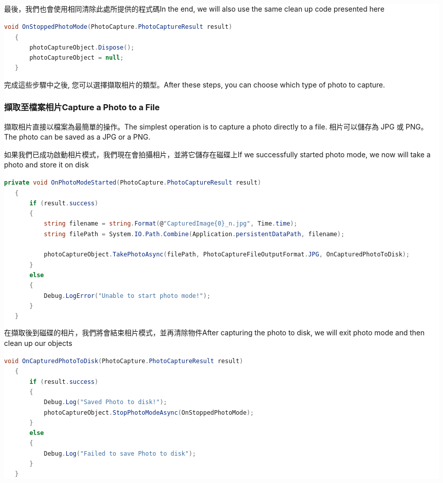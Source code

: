 <span data-ttu-id="0dc3f-127">最後，我們也會使用相同清除此處所提供的程式碼</span><span class="sxs-lookup"><span data-stu-id="0dc3f-127">In the end, we will also use the same clean up code presented here</span></span>

```cs
void OnStoppedPhotoMode(PhotoCapture.PhotoCaptureResult result)
   {
       photoCaptureObject.Dispose();
       photoCaptureObject = null;
   }
```

<span data-ttu-id="0dc3f-128">完成這些步驟中之後, 您可以選擇擷取相片的類型。</span><span class="sxs-lookup"><span data-stu-id="0dc3f-128">After these steps, you can choose which type of photo to capture.</span></span>

### <a name="capture-a-photo-to-a-file"></a><span data-ttu-id="0dc3f-129">擷取至檔案相片</span><span class="sxs-lookup"><span data-stu-id="0dc3f-129">Capture a Photo to a File</span></span>

<span data-ttu-id="0dc3f-130">擷取相片直接以檔案為最簡單的操作。</span><span class="sxs-lookup"><span data-stu-id="0dc3f-130">The simplest operation is to capture a photo directly to a file.</span></span> <span data-ttu-id="0dc3f-131">相片可以儲存為 JPG 或 PNG。</span><span class="sxs-lookup"><span data-stu-id="0dc3f-131">The photo can be saved as a JPG or a PNG.</span></span>

<span data-ttu-id="0dc3f-132">如果我們已成功啟動相片模式，我們現在會拍攝相片，並將它儲存在磁碟上</span><span class="sxs-lookup"><span data-stu-id="0dc3f-132">If we successfully started photo mode, we now will take a photo and store it on disk</span></span>

```cs
private void OnPhotoModeStarted(PhotoCapture.PhotoCaptureResult result)
   {
       if (result.success)
       {
           string filename = string.Format(@"CapturedImage{0}_n.jpg", Time.time);
           string filePath = System.IO.Path.Combine(Application.persistentDataPath, filename);

           photoCaptureObject.TakePhotoAsync(filePath, PhotoCaptureFileOutputFormat.JPG, OnCapturedPhotoToDisk);
       }
       else
       {
           Debug.LogError("Unable to start photo mode!");
       }
   }
```

<span data-ttu-id="0dc3f-133">在擷取後到磁碟的相片，我們將會結束相片模式，並再清除物件</span><span class="sxs-lookup"><span data-stu-id="0dc3f-133">After capturing the photo to disk, we will exit photo mode and then clean up our objects</span></span>

```cs
void OnCapturedPhotoToDisk(PhotoCapture.PhotoCaptureResult result)
   {
       if (result.success)
       {
           Debug.Log("Saved Photo to disk!");
           photoCaptureObject.StopPhotoModeAsync(OnStoppedPhotoMode);
       }
       else
       {
           Debug.Log("Failed to save Photo to disk");
       }
   }
```
